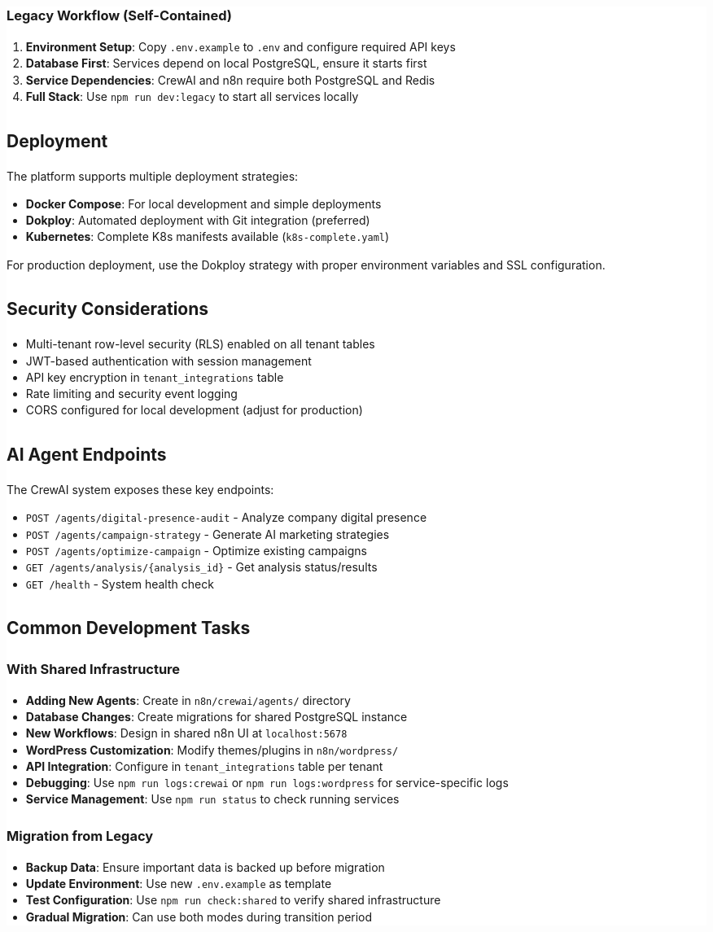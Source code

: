 ### Legacy Workflow (Self-Contained)
1. **Environment Setup**: Copy `.env.example` to `.env` and configure required API keys
2. **Database First**: Services depend on local PostgreSQL, ensure it starts first
3. **Service Dependencies**: CrewAI and n8n require both PostgreSQL and Redis
4. **Full Stack**: Use `npm run dev:legacy` to start all services locally

## Deployment

The platform supports multiple deployment strategies:

- **Docker Compose**: For local development and simple deployments
- **Dokploy**: Automated deployment with Git integration (preferred)
- **Kubernetes**: Complete K8s manifests available (`k8s-complete.yaml`)

For production deployment, use the Dokploy strategy with proper environment variables and SSL configuration.

## Security Considerations

- Multi-tenant row-level security (RLS) enabled on all tenant tables
- JWT-based authentication with session management
- API key encryption in `tenant_integrations` table
- Rate limiting and security event logging
- CORS configured for local development (adjust for production)

## AI Agent Endpoints

The CrewAI system exposes these key endpoints:

- `POST /agents/digital-presence-audit` - Analyze company digital presence
- `POST /agents/campaign-strategy` - Generate AI marketing strategies  
- `POST /agents/optimize-campaign` - Optimize existing campaigns
- `GET /agents/analysis/{analysis_id}` - Get analysis status/results
- `GET /health` - System health check

## Common Development Tasks

### With Shared Infrastructure
- **Adding New Agents**: Create in `n8n/crewai/agents/` directory
- **Database Changes**: Create migrations for shared PostgreSQL instance  
- **New Workflows**: Design in shared n8n UI at `localhost:5678`
- **WordPress Customization**: Modify themes/plugins in `n8n/wordpress/`
- **API Integration**: Configure in `tenant_integrations` table per tenant
- **Debugging**: Use `npm run logs:crewai` or `npm run logs:wordpress` for service-specific logs
- **Service Management**: Use `npm run status` to check running services

### Migration from Legacy
- **Backup Data**: Ensure important data is backed up before migration
- **Update Environment**: Use new `.env.example` as template
- **Test Configuration**: Use `npm run check:shared` to verify shared infrastructure
- **Gradual Migration**: Can use both modes during transition period